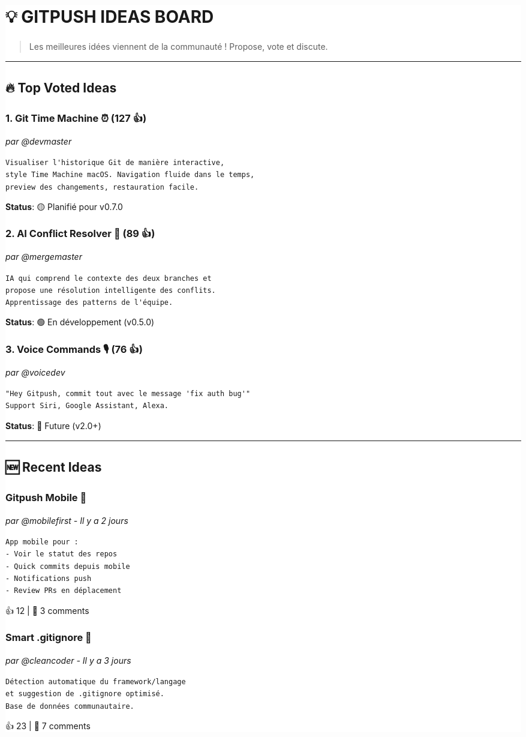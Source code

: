 # 💡 GITPUSH IDEAS BOARD

> Les meilleures idées viennent de la communauté ! Propose, vote et discute.

---

## 🔥 Top Voted Ideas

### 1. **Git Time Machine** ⏰ (127 👍)
*par @devmaster*
```
Visualiser l'historique Git de manière interactive, 
style Time Machine macOS. Navigation fluide dans le temps,
preview des changements, restauration facile.
```
**Status**: 🟡 Planifié pour v0.7.0

### 2. **AI Conflict Resolver** 🤖 (89 👍)
*par @mergemaster*
```
IA qui comprend le contexte des deux branches et 
propose une résolution intelligente des conflits.
Apprentissage des patterns de l'équipe.
```
**Status**: 🟢 En développement (v0.5.0)

### 3. **Voice Commands** 🎙️ (76 👍)
*par @voicedev*
```
"Hey Gitpush, commit tout avec le message 'fix auth bug'"
Support Siri, Google Assistant, Alexa.
```
**Status**: 🔴 Future (v2.0+)

---

## 🆕 Recent Ideas

### **Gitpush Mobile** 📱
*par @mobilefirst - Il y a 2 jours*
```
App mobile pour :
- Voir le statut des repos
- Quick commits depuis mobile
- Notifications push
- Review PRs en déplacement
```
👍 12 | 💬 3 comments

### **Smart .gitignore** 🧹
*par @cleancoder - Il y a 3 jours*
```
Détection automatique du framework/langage
et suggestion de .gitignore optimisé.
Base de données communautaire.
```
👍 23 | 💬 7 comments
